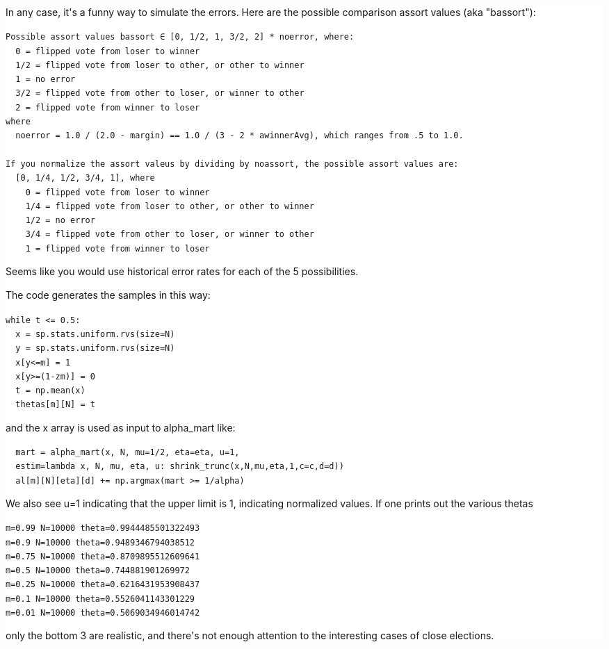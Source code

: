 In any case, it's a funny way to simulate the errors. Here are the possible comparison assort values (aka "bassort"):

````
Possible assort values bassort ∈ [0, 1/2, 1, 3/2, 2] * noerror, where:
  0 = flipped vote from loser to winner
  1/2 = flipped vote from loser to other, or other to winner
  1 = no error
  3/2 = flipped vote from other to loser, or winner to other
  2 = flipped vote from winner to loser
where
  noerror = 1.0 / (2.0 - margin) == 1.0 / (3 - 2 * awinnerAvg), which ranges from .5 to 1.0.

If you normalize the assort valeus by dividing by noassort, the possible assort values are:
  [0, 1/4, 1/2, 3/4, 1], where
    0 = flipped vote from loser to winner
    1/4 = flipped vote from loser to other, or other to winner
    1/2 = no error
    3/4 = flipped vote from other to loser, or winner to other
    1 = flipped vote from winner to loser
````
Seems like you would use historical error rates for each of the 5 possibilities.

The code generates the samples in this way:
````
while t <= 0.5:
  x = sp.stats.uniform.rvs(size=N)
  y = sp.stats.uniform.rvs(size=N)
  x[y<=m] = 1
  x[y>=(1-zm)] = 0
  t = np.mean(x)
  thetas[m][N] = t
````
and the x array is used as input to alpha_mart like:
````
  mart = alpha_mart(x, N, mu=1/2, eta=eta, u=1,
  estim=lambda x, N, mu, eta, u: shrink_trunc(x,N,mu,eta,1,c=c,d=d))
  al[m][N][eta][d] += np.argmax(mart >= 1/alpha)
````
We also see u=1 indicating that the upper limit is 1, indicating normalized values.
If one prints out the various thetas

````
m=0.99 N=10000 theta=0.9944485501322493
m=0.9 N=10000 theta=0.9489346794038512
m=0.75 N=10000 theta=0.8709895512609641
m=0.5 N=10000 theta=0.744881901269972
m=0.25 N=10000 theta=0.6216431953908437
m=0.1 N=10000 theta=0.5526041143301229
m=0.01 N=10000 theta=0.5069034946014742
````
only the bottom 3 are realistic, and there's not enough attention to the interesting cases of
close elections.
